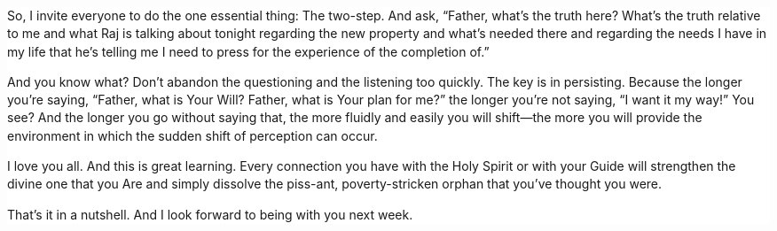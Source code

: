 So, I invite everyone to do the one essential thing: The two-step. And
ask, &ldquo;Father, what&rsquo;s the truth here? What&rsquo;s the truth
relative to me and what Raj is talking about tonight regarding the new
property and what&rsquo;s needed there and regarding the needs I have in
my life that he&rsquo;s telling me I need to press for the experience of
the completion of.&rdquo;

And you know what? Don&rsquo;t abandon the questioning and the listening
too quickly. The key is in persisting. Because the longer you&rsquo;re
saying, &ldquo;Father, what is Your Will? Father, what is Your plan for
me?&rdquo; the longer you&rsquo;re not saying, &ldquo;I want it my
way!&rdquo; You see? And the longer you go without saying that, the more
fluidly and easily you will shift&mdash;the more you will provide the
environment in which the sudden shift of perception can occur.

I love you all. And this is great learning. Every connection you have
with the Holy Spirit or with your Guide will strengthen the divine one
that you Are and simply dissolve the piss-ant, poverty-stricken orphan
that you&rsquo;ve thought you were.

That&rsquo;s it in a nutshell. And I look forward to being with you next
week.

